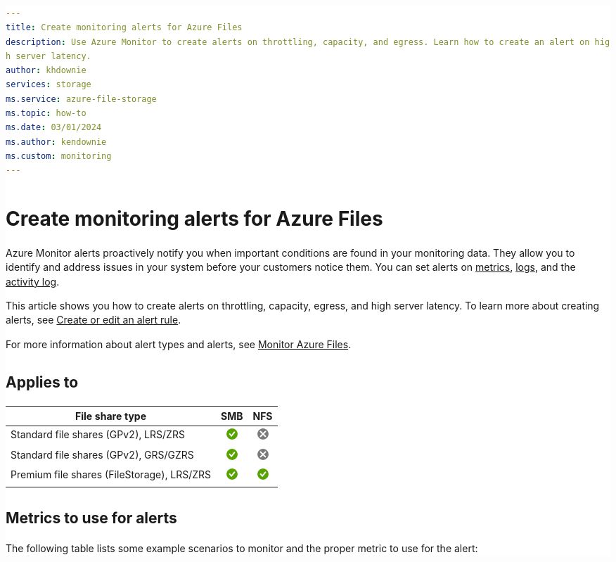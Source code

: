 ```yaml
---
title: Create monitoring alerts for Azure Files
description: Use Azure Monitor to create alerts on throttling, capacity, and egress. Learn how to create an alert on high server latency.
author: khdownie
services: storage
ms.service: azure-file-storage
ms.topic: how-to
ms.date: 03/01/2024
ms.author: kendownie
ms.custom: monitoring
---
```


# Create monitoring alerts for Azure Files

Azure Monitor alerts proactively notify you when important conditions are found in your monitoring data. They allow you to identify and address issues in your system before your customers notice them. You can set alerts on [metrics](/azure/azure-monitor/alerts/alerts-metric-overview), [logs](/azure/azure-monitor/alerts/alerts-unified-log), and the [activity log](/azure/azure-monitor/alerts/activity-log-alerts). 

This article shows you how to create alerts on throttling, capacity, egress, and high server latency. To learn more about creating alerts, see [Create or edit an alert rule](/azure/azure-monitor/alerts/alerts-create-new-alert-rule).

For more information about alert types and alerts, see [Monitor Azure Files](storage-files-monitoring.md#alerts).

## Applies to
| File share type | SMB | NFS |
|-|:-:|:-:|
| Standard file shares (GPv2), LRS/ZRS | ![Yes](../media/icons/yes-icon.png) | ![No](../media/icons/no-icon.png) |
| Standard file shares (GPv2), GRS/GZRS | ![Yes](../media/icons/yes-icon.png) | ![No](../media/icons/no-icon.png) |
| Premium file shares (FileStorage), LRS/ZRS | ![Yes](../media/icons/yes-icon.png) | ![Yes](../media/icons/yes-icon.png) |

## Metrics to use for alerts

The following table lists some example scenarios to monitor and the proper metric to use for the alert:

